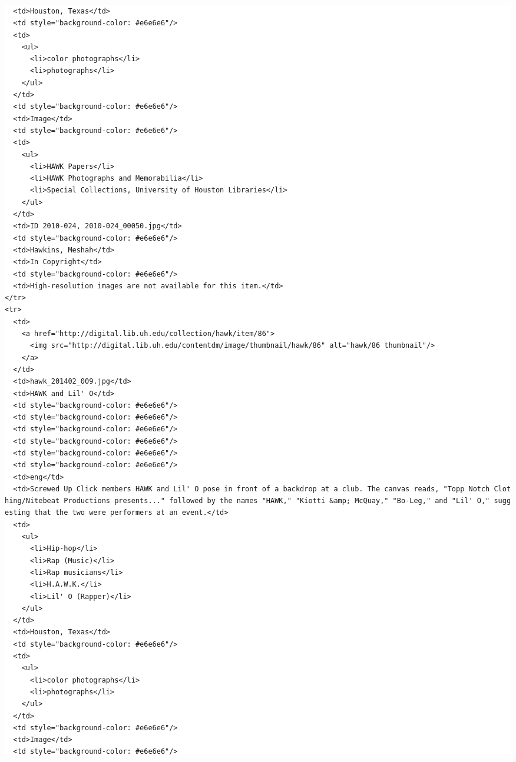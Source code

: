      <td>Houston, Texas</td>
      <td style="background-color: #e6e6e6"/>
      <td>
        <ul>
          <li>color photographs</li>
          <li>photographs</li>
        </ul>
      </td>
      <td style="background-color: #e6e6e6"/>
      <td>Image</td>
      <td style="background-color: #e6e6e6"/>
      <td>
        <ul>
          <li>HAWK Papers</li>
          <li>HAWK Photographs and Memorabilia</li>
          <li>Special Collections, University of Houston Libraries</li>
        </ul>
      </td>
      <td>ID 2010-024, 2010-024_00050.jpg</td>
      <td style="background-color: #e6e6e6"/>
      <td>Hawkins, Meshah</td>
      <td>In Copyright</td>
      <td style="background-color: #e6e6e6"/>
      <td>High-resolution images are not available for this item.</td>
    </tr>
    <tr>
      <td>
        <a href="http://digital.lib.uh.edu/collection/hawk/item/86">
          <img src="http://digital.lib.uh.edu/contentdm/image/thumbnail/hawk/86" alt="hawk/86 thumbnail"/>
        </a>
      </td>
      <td>hawk_201402_009.jpg</td>
      <td>HAWK and Lil' O</td>
      <td style="background-color: #e6e6e6"/>
      <td style="background-color: #e6e6e6"/>
      <td style="background-color: #e6e6e6"/>
      <td style="background-color: #e6e6e6"/>
      <td style="background-color: #e6e6e6"/>
      <td style="background-color: #e6e6e6"/>
      <td>eng</td>
      <td>Screwed Up Click members HAWK and Lil' O pose in front of a backdrop at a club. The canvas reads, "Topp Notch Clothing/Nitebeat Productions presents..." followed by the names "HAWK," "Kiotti &amp; McQuay," "Bo-Leg," and "Lil' O," suggesting that the two were performers at an event.</td>
      <td>
        <ul>
          <li>Hip-hop</li>
          <li>Rap (Music)</li>
          <li>Rap musicians</li>
          <li>H.A.W.K.</li>
          <li>Lil' O (Rapper)</li>
        </ul>
      </td>
      <td>Houston, Texas</td>
      <td style="background-color: #e6e6e6"/>
      <td>
        <ul>
          <li>color photographs</li>
          <li>photographs</li>
        </ul>
      </td>
      <td style="background-color: #e6e6e6"/>
      <td>Image</td>
      <td style="background-color: #e6e6e6"/>